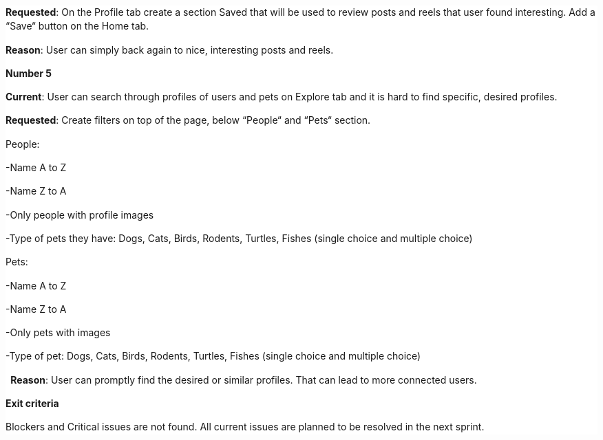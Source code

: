 **Requested**: On the Profile tab create a section Saved that will be used to review posts and reels that user found interesting. Add a “Save“ button on the Home tab.

**Reason**: User can simply back again to nice, interesting posts and reels.



**Number 5**

**Current**: User can search through profiles of users and pets on Explore tab and it is hard to find specific, desired profiles.

**Requested**: Create filters on top of the page, below “People“ and “Pets“ section.



People:

-Name A to Z

-Name Z to A

-Only people with profile images

-Type of pets they have: Dogs, Cats, Birds, Rodents, Turtles, Fishes (single choice and multiple choice)



Pets:

-Name A to Z

-Name Z to A

-Only pets with images

-Type of pet: Dogs, Cats, Birds, Rodents, Turtles, Fishes (single choice and multiple choice)


` `**Reason**: User can promptly find the desired or similar profiles. That can lead to more connected users.





**Exit criteria**

Blockers and Critical issues are not found. All current issues are planned to be resolved in the next sprint.

